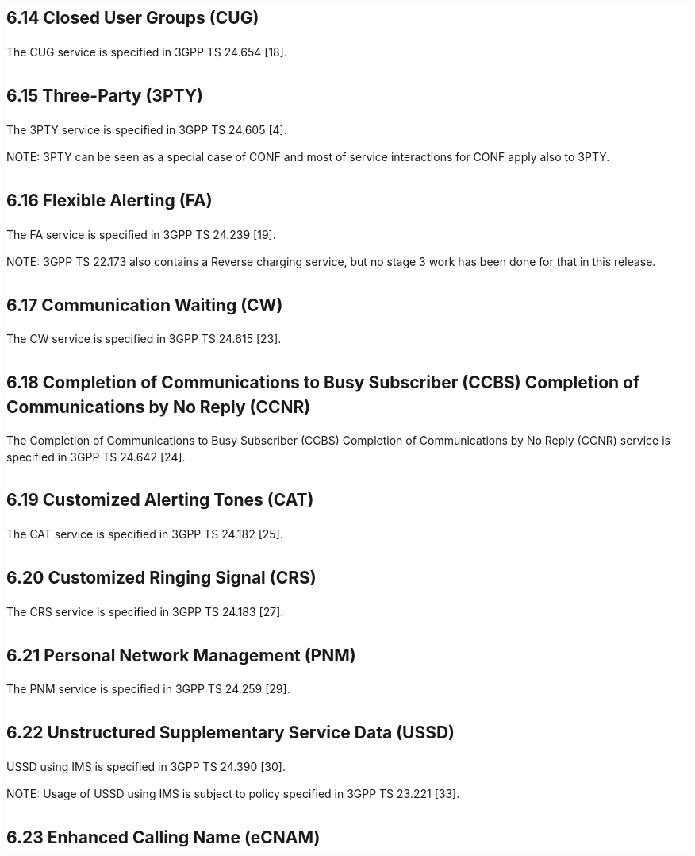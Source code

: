 6.14 Closed User Groups (CUG)
-----------------------------

The CUG service is specified in 3GPP TS 24.654 \[18\].

6.15 Three-Party (3PTY)
-----------------------

The 3PTY service is specified in 3GPP TS 24.605 \[4\].

NOTE: 3PTY can be seen as a special case of CONF and most of service
interactions for CONF apply also to 3PTY.

6.16 Flexible Alerting (FA)
---------------------------

The FA service is specified in 3GPP TS 24.239 \[19\].

NOTE: 3GPP TS 22.173 also contains a Reverse charging service, but no
stage 3 work has been done for that in this release.

6.17 Communication Waiting (CW)
-------------------------------

The CW service is specified in 3GPP TS 24.615 \[23\].

6.18 Completion of Communications to Busy Subscriber (CCBS) Completion of Communications by No Reply (CCNR)
-----------------------------------------------------------------------------------------------------------

The Completion of Communications to Busy Subscriber (CCBS) Completion of
Communications by No Reply (CCNR) service is specified in
3GPP TS 24.642 \[24\].

6.19 Customized Alerting Tones (CAT)
------------------------------------

The CAT service is specified in 3GPP TS 24.182 \[25\].

6.20 Customized Ringing Signal (CRS)
------------------------------------

The CRS service is specified in 3GPP TS 24.183 \[27\].

6.21 Personal Network Management (PNM)
--------------------------------------

The PNM service is specified in 3GPP TS 24.259 \[29\].

6.22 Unstructured Supplementary Service Data (USSD)
---------------------------------------------------

USSD using IMS is specified in 3GPP TS 24.390 \[30\].

NOTE: Usage of USSD using IMS is subject to policy specified in
3GPP TS 23.221 \[33\].

6.23 Enhanced Calling Name (eCNAM)
----------------------------------
